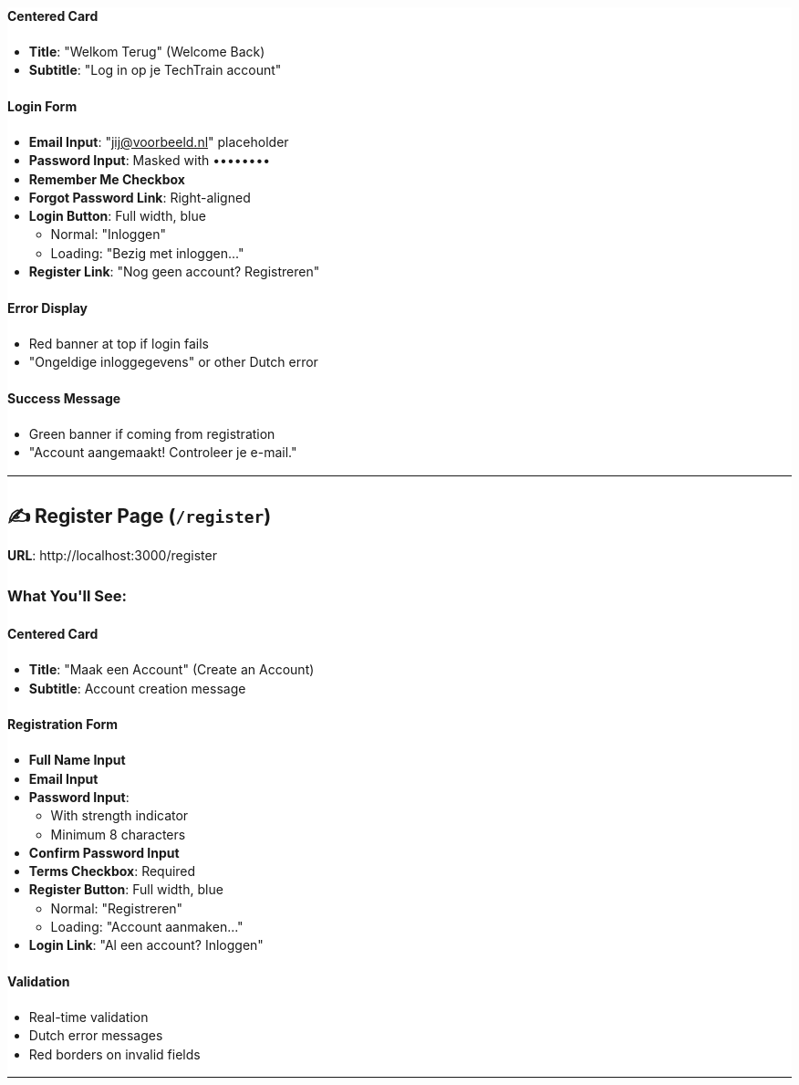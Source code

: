 #### Centered Card
- **Title**: "Welkom Terug" (Welcome Back)
- **Subtitle**: "Log in op je TechTrain account"

#### Login Form
- **Email Input**: "jij@voorbeeld.nl" placeholder
- **Password Input**: Masked with ••••••••
- **Remember Me Checkbox**
- **Forgot Password Link**: Right-aligned
- **Login Button**: Full width, blue
  - Normal: "Inloggen"
  - Loading: "Bezig met inloggen..."
- **Register Link**: "Nog geen account? Registreren"

#### Error Display
- Red banner at top if login fails
- "Ongeldige inloggegevens" or other Dutch error

#### Success Message
- Green banner if coming from registration
- "Account aangemaakt! Controleer je e-mail."

---

## ✍️ Register Page (`/register`)

**URL**: http://localhost:3000/register

### What You'll See:

#### Centered Card
- **Title**: "Maak een Account" (Create an Account)
- **Subtitle**: Account creation message

#### Registration Form
- **Full Name Input**
- **Email Input**
- **Password Input**:
  - With strength indicator
  - Minimum 8 characters
- **Confirm Password Input**
- **Terms Checkbox**: Required
- **Register Button**: Full width, blue
  - Normal: "Registreren"
  - Loading: "Account aanmaken..."
- **Login Link**: "Al een account? Inloggen"

#### Validation
- Real-time validation
- Dutch error messages
- Red borders on invalid fields

---